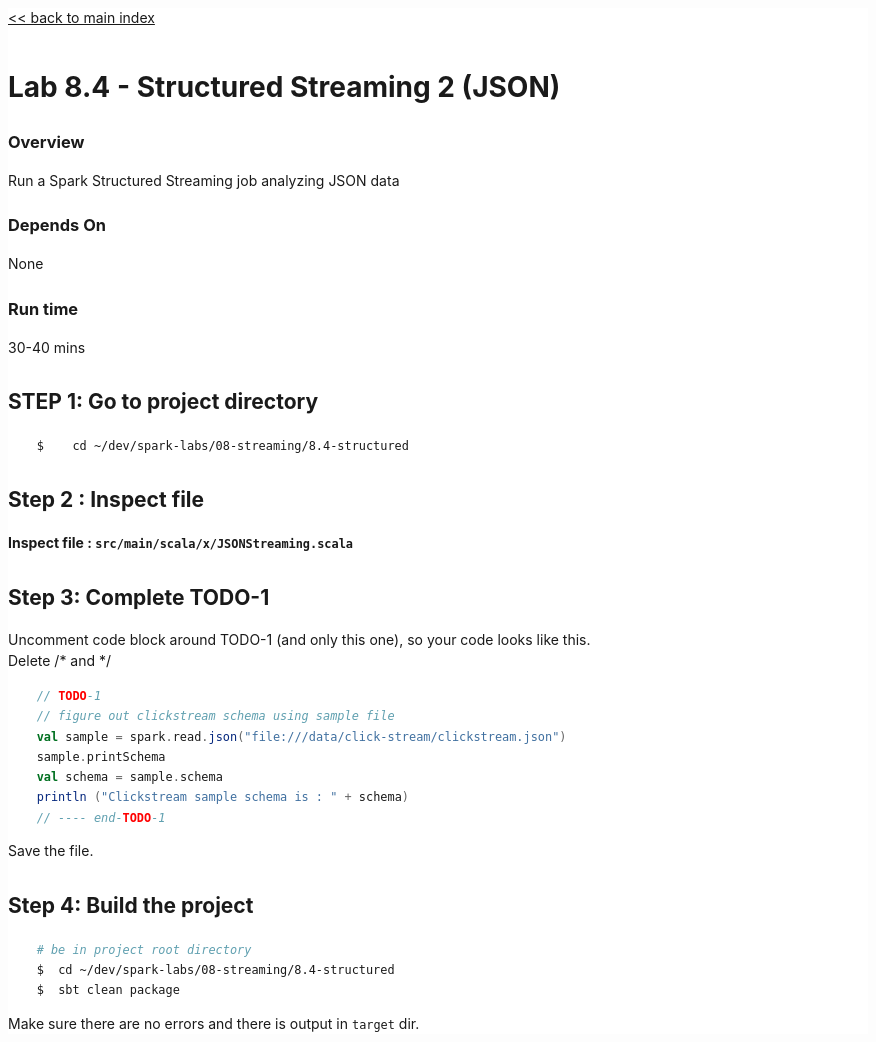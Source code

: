<title>Spark labs : 8.1 Streaming Over TCP</title></head>
<link rel='stylesheet' href='../../assets/css/main.css'/>

[<< back to main index](../../README.md)

Lab 8.4 - Structured Streaming 2 (JSON)
==================================

### Overview
Run a Spark Structured Streaming  job analyzing JSON data

### Depends On
None

### Run time
30-40 mins


## STEP 1: Go to project directory
```bash
    $    cd ~/dev/spark-labs/08-streaming/8.4-structured
```

## Step 2 : Inspect file
**Inspect file : `src/main/scala/x/JSONStreaming.scala`**  


## Step 3: Complete TODO-1
Uncomment code block around TODO-1 (and only this one), so your code looks like this.  
Delete /\*  and \*/

```scala
    // TODO-1
    // figure out clickstream schema using sample file
    val sample = spark.read.json("file:///data/click-stream/clickstream.json")
    sample.printSchema
    val schema = sample.schema
    println ("Clickstream sample schema is : " + schema)
    // ---- end-TODO-1
```

Save the file.

## Step 4: Build the project

```bash
    # be in project root directory
    $  cd ~/dev/spark-labs/08-streaming/8.4-structured
    $  sbt clean package
```


Make sure there are no errors and there is output in `target` dir.
